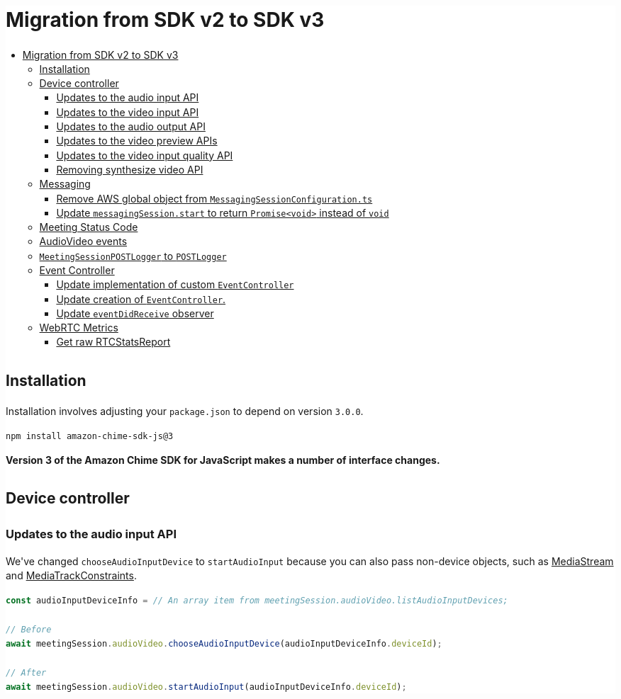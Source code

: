 # Migration from SDK v2 to SDK v3

- [Migration from SDK v2 to SDK v3](#migration-from-sdk-v2-to-sdk-v3)
  - [Installation](#installation)
  - [Device controller](#device-controller)
    - [Updates to the audio input API](#updates-to-the-audio-input-api)
    - [Updates to the video input API](#updates-to-the-video-input-api)
    - [Updates to the audio output API](#updates-to-the-audio-output-api)
    - [Updates to the video preview APIs](#updates-to-the-video-preview-apis)
    - [Updates to the video input quality API](#updates-to-the-video-input-quality-api)
    - [Removing synthesize video API](#removing-synthesize-video-api)
  - [Messaging](#messaging)
    - [Remove AWS global object from `MessagingSessionConfiguration.ts`](#remove-aws-global-object-from-messagingsessionconfigurationts)
    - [Update `messagingSession.start` to return `Promise<void>` instead of `void`](#update-messagingsessionstart-to-return-promisevoid-instead-of-void)
  - [Meeting Status Code](#meeting-status-code)
  - [AudioVideo events](#audiovideo-events)
  - [`MeetingSessionPOSTLogger` to `POSTLogger`](#meetingsessionpostlogger-to-postlogger)
  - [Event Controller](#event-controller)
    - [Update implementation of custom `EventController`](#update-implementation-of-custom-eventcontroller)
    - [Update creation of `EventController`.](#update-creation-of-eventcontroller)
    - [Update `eventDidReceive` observer](#update-eventdidreceive-observer)
  - [WebRTC Metrics](#webrtc-metrics)
    - [Get raw RTCStatsReport](#get-raw-rtcstatsreport)


## Installation

Installation involves adjusting your `package.json` to depend on version `3.0.0`.

```shell
npm install amazon-chime-sdk-js@3
```

**Version 3 of the Amazon Chime SDK for JavaScript makes a number of interface changes.**

## Device controller

### Updates to the audio input API

We've changed `chooseAudioInputDevice` to `startAudioInput` because you can also pass non-device objects, such as [MediaStream](https://developer.mozilla.org/en-US/docs/Web/API/MediaStream) and [MediaTrackConstraints](https://developer.mozilla.org/en-US/docs/Web/API/MediaTrackConstraints).

```js
const audioInputDeviceInfo = // An array item from meetingSession.audioVideo.listAudioInputDevices;

// Before
await meetingSession.audioVideo.chooseAudioInputDevice(audioInputDeviceInfo.deviceId);

// After
await meetingSession.audioVideo.startAudioInput(audioInputDeviceInfo.deviceId);
```
